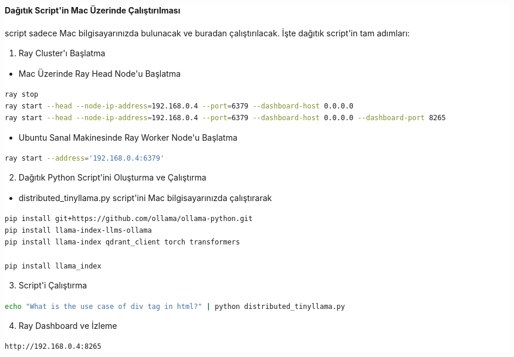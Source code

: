#### Dağıtık Script'in Mac Üzerinde Çalıştırılması
script sadece Mac bilgisayarınızda bulunacak ve buradan çalıştırılacak. İşte dağıtık script'in tam adımları:
1. Ray Cluster'ı Başlatma
- Mac Üzerinde Ray Head Node'u Başlatma
```bash
ray stop
ray start --head --node-ip-address=192.168.0.4 --port=6379 --dashboard-host 0.0.0.0
ray start --head --node-ip-address=192.168.0.4 --port=6379 --dashboard-host 0.0.0.0 --dashboard-port 8265

```
- Ubuntu Sanal Makinesinde Ray Worker Node'u Başlatma
```bash
ray start --address='192.168.0.4:6379'
```
2. Dağıtık Python Script'ini Oluşturma ve Çalıştırma
- distributed_tinyllama.py script'ini Mac bilgisayarınızda çalıştırarak 
```bash
pip install git+https://github.com/ollama/ollama-python.git
pip install llama-index-llms-ollama 
pip install llama-index qdrant_client torch transformers

pip install llama_index
```

3. Script'i Çalıştırma
```bash
echo "What is the use case of div tag in html?" | python distributed_tinyllama.py
```

4. Ray Dashboard ve İzleme
```bash
http://192.168.0.4:8265
```
